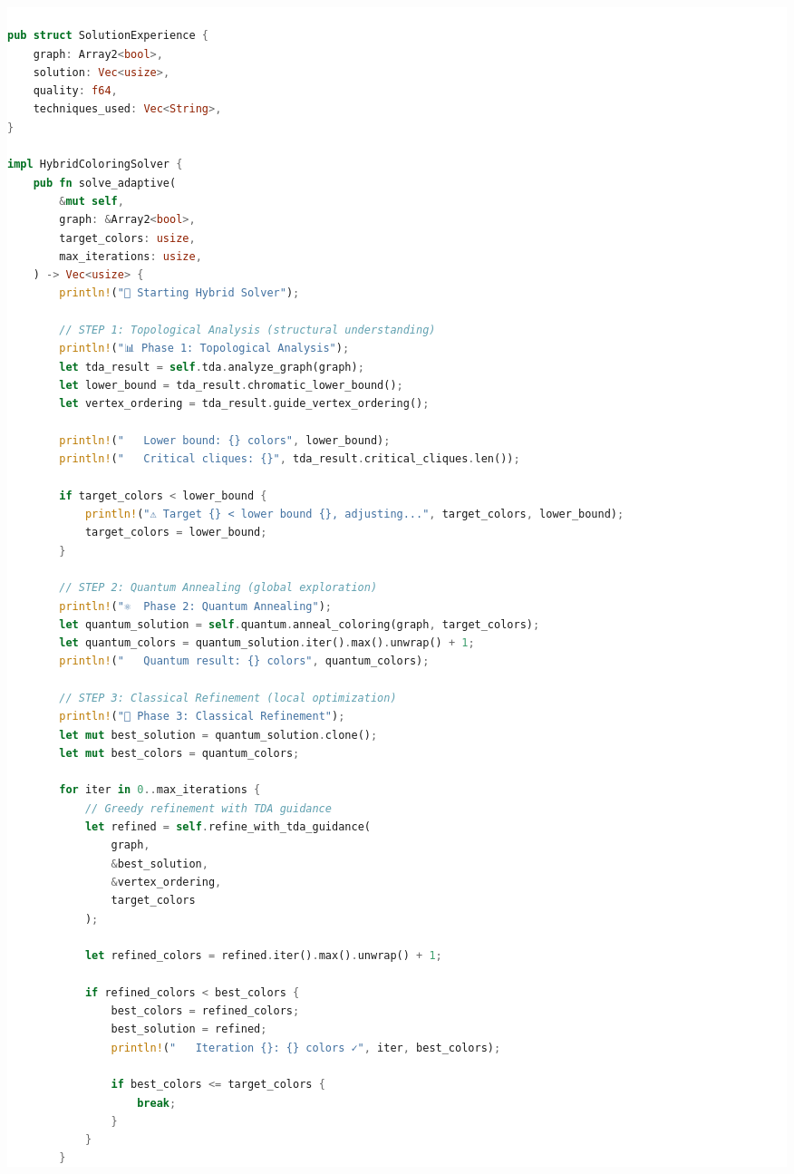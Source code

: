 ```rust

pub struct SolutionExperience {
    graph: Array2<bool>,
    solution: Vec<usize>,
    quality: f64,
    techniques_used: Vec<String>,
}

impl HybridColoringSolver {
    pub fn solve_adaptive(
        &mut self,
        graph: &Array2<bool>,
        target_colors: usize,
        max_iterations: usize,
    ) -> Vec<usize> {
        println!("🚀 Starting Hybrid Solver");

        // STEP 1: Topological Analysis (structural understanding)
        println!("📊 Phase 1: Topological Analysis");
        let tda_result = self.tda.analyze_graph(graph);
        let lower_bound = tda_result.chromatic_lower_bound();
        let vertex_ordering = tda_result.guide_vertex_ordering();

        println!("   Lower bound: {} colors", lower_bound);
        println!("   Critical cliques: {}", tda_result.critical_cliques.len());

        if target_colors < lower_bound {
            println!("⚠ Target {} < lower bound {}, adjusting...", target_colors, lower_bound);
            target_colors = lower_bound;
        }

        // STEP 2: Quantum Annealing (global exploration)
        println!("⚛️  Phase 2: Quantum Annealing");
        let quantum_solution = self.quantum.anneal_coloring(graph, target_colors);
        let quantum_colors = quantum_solution.iter().max().unwrap() + 1;
        println!("   Quantum result: {} colors", quantum_colors);

        // STEP 3: Classical Refinement (local optimization)
        println!("🎯 Phase 3: Classical Refinement");
        let mut best_solution = quantum_solution.clone();
        let mut best_colors = quantum_colors;

        for iter in 0..max_iterations {
            // Greedy refinement with TDA guidance
            let refined = self.refine_with_tda_guidance(
                graph,
                &best_solution,
                &vertex_ordering,
                target_colors
            );

            let refined_colors = refined.iter().max().unwrap() + 1;

            if refined_colors < best_colors {
                best_colors = refined_colors;
                best_solution = refined;
                println!("   Iteration {}: {} colors ✓", iter, best_colors);

                if best_colors <= target_colors {
                    break;
                }
            }
        }
```